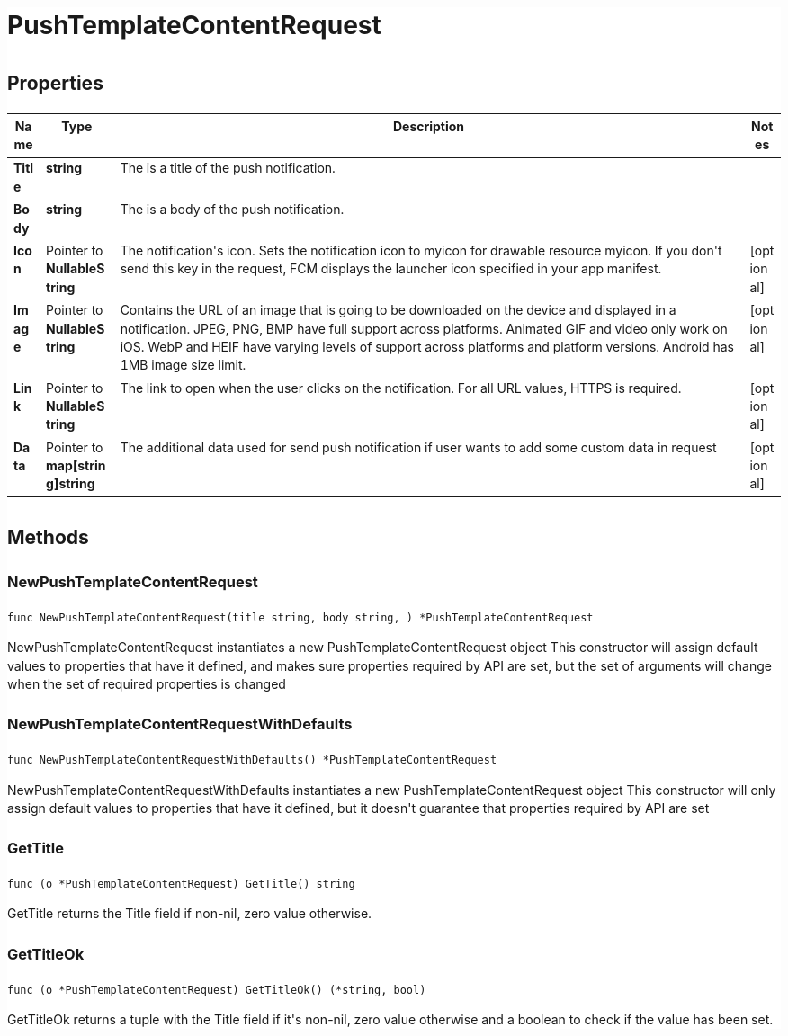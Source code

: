 # PushTemplateContentRequest

## Properties

Name | Type | Description | Notes
------------ | ------------- | ------------- | -------------
**Title** | **string** | The is a title of the push notification. | 
**Body** | **string** | The is a body of the push notification. | 
**Icon** | Pointer to **NullableString** | The notification&#39;s icon. Sets the notification icon to myicon for drawable resource myicon. If you don&#39;t send this key in the request, FCM displays the launcher icon specified in your app manifest. | [optional] 
**Image** | Pointer to **NullableString** | Contains the URL of an image that is going to be downloaded on the device and displayed in a notification. JPEG, PNG, BMP have full support across platforms. Animated GIF and video only work on iOS. WebP and HEIF have varying levels of support across platforms and platform versions. Android has 1MB image size limit.  | [optional] 
**Link** | Pointer to **NullableString** | The link to open when the user clicks on the notification. For all URL values, HTTPS is required. | [optional] 
**Data** | Pointer to **map[string]string** | The additional data used for send push notification if user wants to add some custom data in request | [optional] 

## Methods

### NewPushTemplateContentRequest

`func NewPushTemplateContentRequest(title string, body string, ) *PushTemplateContentRequest`

NewPushTemplateContentRequest instantiates a new PushTemplateContentRequest object
This constructor will assign default values to properties that have it defined,
and makes sure properties required by API are set, but the set of arguments
will change when the set of required properties is changed

### NewPushTemplateContentRequestWithDefaults

`func NewPushTemplateContentRequestWithDefaults() *PushTemplateContentRequest`

NewPushTemplateContentRequestWithDefaults instantiates a new PushTemplateContentRequest object
This constructor will only assign default values to properties that have it defined,
but it doesn't guarantee that properties required by API are set

### GetTitle

`func (o *PushTemplateContentRequest) GetTitle() string`

GetTitle returns the Title field if non-nil, zero value otherwise.

### GetTitleOk

`func (o *PushTemplateContentRequest) GetTitleOk() (*string, bool)`

GetTitleOk returns a tuple with the Title field if it's non-nil, zero value otherwise
and a boolean to check if the value has been set.
